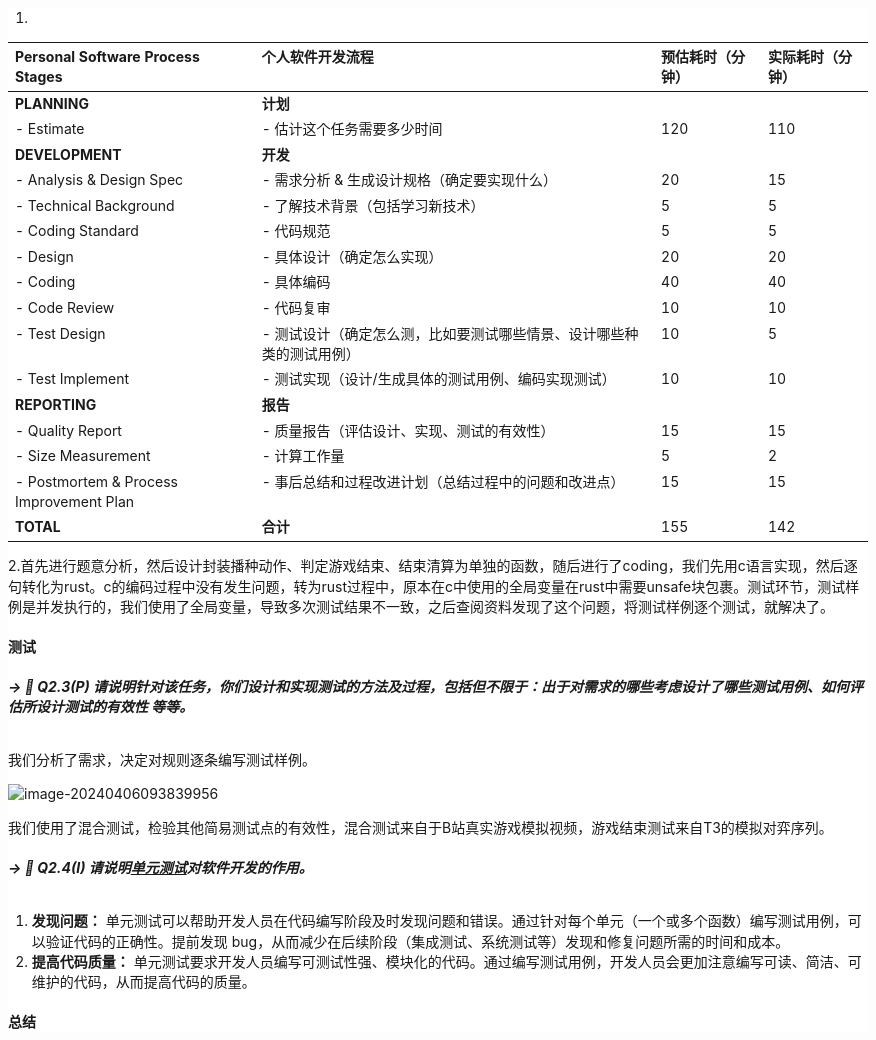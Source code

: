 1.

| Personal Software Process Stages        | 个人软件开发流程                                             | 预估耗时（分钟） | 实际耗时（分钟） |
| :-------------------------------------- | :----------------------------------------------------------- | :--------------- | :--------------- |
| **PLANNING**                            | **计划**                                                     |                  |                  |
| - Estimate                              | - 估计这个任务需要多少时间                                   | 120              | 110              |
| **DEVELOPMENT**                         | **开发**                                                     |                  |                  |
| - Analysis & Design Spec                | - 需求分析 & 生成设计规格（确定要实现什么）                  | 20               | 15               |
| - Technical Background                  | - 了解技术背景（包括学习新技术）                             | 5                | 5                |
| - Coding Standard                       | - 代码规范                                                   | 5                | 5                |
| - Design                                | - 具体设计（确定怎么实现）                                   | 20               | 20               |
| - Coding                                | - 具体编码                                                   | 40               | 40               |
| - Code Review                           | - 代码复审                                                   | 10               | 10               |
| - Test Design                           | - 测试设计（确定怎么测，比如要测试哪些情景、设计哪些种类的测试用例） | 10               | 5                |
| - Test Implement                        | - 测试实现（设计/生成具体的测试用例、编码实现测试）          | 10               | 10               |
| **REPORTING**                           | **报告**                                                     |                  |                  |
| - Quality Report                        | - 质量报告（评估设计、实现、测试的有效性）                   | 15               | 15               |
| - Size Measurement                      | - 计算工作量                                                 | 5                | 2                |
| - Postmortem & Process Improvement Plan | - 事后总结和过程改进计划（总结过程中的问题和改进点）         | 15               | 15               |
| **TOTAL**                               | **合计**                                                     | 155              | 142              |

2.首先进行题意分析，然后设计封装播种动作、判定游戏结束、结束清算为单独的函数，随后进行了coding，我们先用c语言实现，然后逐句转化为rust。c的编码过程中没有发生问题，转为rust过程中，原本在c中使用的全局变量在rust中需要unsafe块包裹。测试环节，测试样例是并发执行的，我们使用了全局变量，导致多次测试结果不一致，之后查阅资料发现了这个问题，将测试样例逐个测试，就解决了。

#### 测试

###### **→ 📖 Q2.3(P) 请说明针对该任务，你们设计和实现测试的方法及过程，包括但不限于：出于对需求的哪些考虑设计了哪些测试用例、如何评估所设计测试的有效性 等等。**

我们分析了需求，决定对规则逐条编写测试样例。

![image-20240406093839956](C:\Users\GZC\AppData\Roaming\Typora\typora-user-images\image-20240406093839956.png)

我们使用了混合测试，检验其他简易测试点的有效性，混合测试来自于B站真实游戏模拟视频，游戏结束测试来自T3的模拟对弈序列。

###### **→ 📖 Q2.4(I) 请说明<u>单元测试</u>对软件开发的作用。**

1. **发现问题：** 单元测试可以帮助开发人员在代码编写阶段及时发现问题和错误。通过针对每个单元（一个或多个函数）编写测试用例，可以验证代码的正确性。提前发现 bug，从而减少在后续阶段（集成测试、系统测试等）发现和修复问题所需的时间和成本。
2. **提高代码质量：** 单元测试要求开发人员编写可测试性强、模块化的代码。通过编写测试用例，开发人员会更加注意编写可读、简洁、可维护的代码，从而提高代码的质量。

#### 总结

